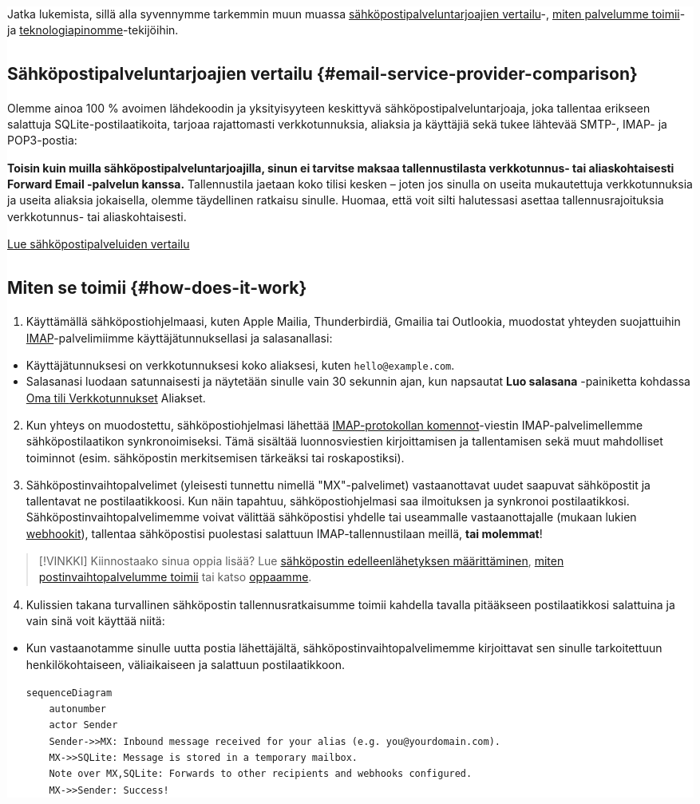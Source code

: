 Jatka lukemista, sillä alla syvennymme tarkemmin muun muassa [sähköpostipalveluntarjoajien vertailu](#email-service-provider-comparison)-, [miten palvelumme toimii](#how-does-it-work)- ja [teknologiapinomme](#technologies)-tekijöihin.

## Sähköpostipalveluntarjoajien vertailu {#email-service-provider-comparison}

Olemme ainoa 100 % avoimen lähdekoodin ja yksityisyyteen keskittyvä sähköpostipalveluntarjoaja, joka tallentaa erikseen salattuja SQLite-postilaatikoita, tarjoaa rajattomasti verkkotunnuksia, aliaksia ja käyttäjiä sekä tukee lähtevää SMTP-, IMAP- ja POP3-postia:

**Toisin kuin muilla sähköpostipalveluntarjoajilla, sinun ei tarvitse maksaa tallennustilasta verkkotunnus- tai aliaskohtaisesti Forward Email -palvelun kanssa.** Tallennustila jaetaan koko tilisi kesken – joten jos sinulla on useita mukautettuja verkkotunnuksia ja useita aliaksia jokaisella, olemme täydellinen ratkaisu sinulle. Huomaa, että voit silti halutessasi asettaa tallennusrajoituksia verkkotunnus- tai aliaskohtaisesti.

<a href="/blog/best-email-service" target="_blank" class="btn btn-lg bg-success text-white btn-block btn-success">Lue sähköpostipalveluiden vertailu <i class="fa fa-search-plus"></i></a>

## Miten se toimii {#how-does-it-work}

1. Käyttämällä sähköpostiohjelmaasi, kuten Apple Mailia, Thunderbirdiä, Gmailia tai Outlookia, muodostat yhteyden suojattuihin [IMAP](/faq#do-you-support-receiving-email-with-imap)-palvelimiimme käyttäjätunnuksellasi ja salasanallasi:

* Käyttäjätunnuksesi on verkkotunnuksesi koko aliaksesi, kuten `hello@example.com`.
* Salasanasi luodaan satunnaisesti ja näytetään sinulle vain 30 sekunnin ajan, kun napsautat <strong class="text-success"><i class="fa fa-key"></i>Luo salasana</strong> -painiketta kohdassa <a href="/my-account/domains" target="_blank" rel="noopener noreferrer" class="alert-link">Oma tili <i class="fa fa-angle-right"></i> Verkkotunnukset</a> <i class="fa fa-angle-right"></i> Aliakset.

2. Kun yhteys on muodostettu, sähköpostiohjelmasi lähettää [IMAP-protokollan komennot](https://en.wikipedia.org/wiki/Internet_Message_Access_Protocol)-viestin IMAP-palvelimellemme sähköpostilaatikon synkronoimiseksi. Tämä sisältää luonnosviestien kirjoittamisen ja tallentamisen sekä muut mahdolliset toiminnot (esim. sähköpostin merkitsemisen tärkeäksi tai roskapostiksi).

3. Sähköpostinvaihtopalvelimet (yleisesti tunnettu nimellä "MX"-palvelimet) vastaanottavat uudet saapuvat sähköpostit ja tallentavat ne postilaatikkoosi. Kun näin tapahtuu, sähköpostiohjelmasi saa ilmoituksen ja synkronoi postilaatikkosi. Sähköpostinvaihtopalvelimemme voivat välittää sähköpostisi yhdelle tai useammalle vastaanottajalle (mukaan lukien [webhookit](/faq#do-you-support-webhooks)), tallentaa sähköpostisi puolestasi salattuun IMAP-tallennustilaan meillä, **tai molemmat**!

> \[!VINKKI]
> Kiinnostaako sinua oppia lisää? Lue [sähköpostin edelleenlähetyksen määrittäminen](/faq#how-do-i-get-started-and-set-up-email-forwarding), [miten postinvaihtopalvelumme toimii](/faq#how-does-your-email-forwarding-system-work) tai katso [oppaamme](/guides).

4. Kulissien takana turvallinen sähköpostin tallennusratkaisumme toimii kahdella tavalla pitääkseen postilaatikkosi salattuina ja vain sinä voit käyttää niitä:

* Kun vastaanotamme sinulle uutta postia lähettäjältä, sähköpostinvaihtopalvelimemme kirjoittavat sen sinulle tarkoitettuun henkilökohtaiseen, väliaikaiseen ja salattuun postilaatikkoon.

     ```mermaid
     sequenceDiagram
         autonumber
         actor Sender
         Sender->>MX: Inbound message received for your alias (e.g. you@yourdomain.com).
         MX->>SQLite: Message is stored in a temporary mailbox.
         Note over MX,SQLite: Forwards to other recipients and webhooks configured.
         MX->>Sender: Success!
     ```
